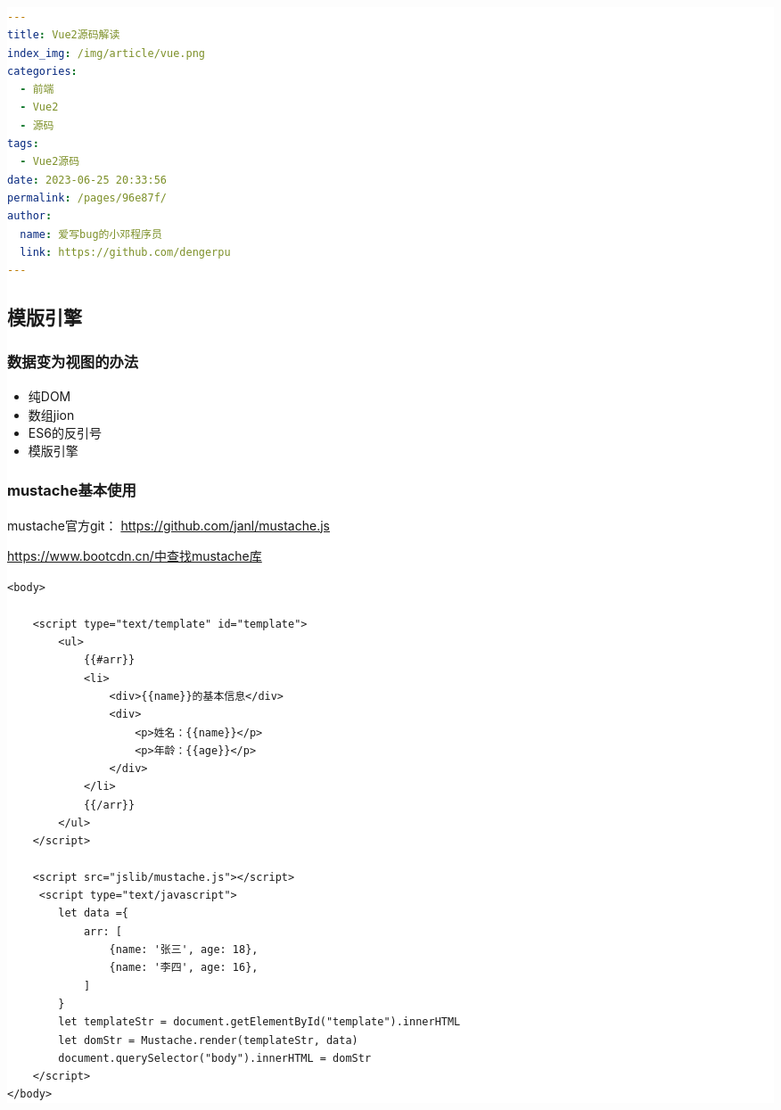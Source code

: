 ```yaml
---
title: Vue2源码解读
index_img: /img/article/vue.png
categories: 
  - 前端
  - Vue2
  - 源码
tags: 
  - Vue2源码
date: 2023-06-25 20:33:56
permalink: /pages/96e87f/
author: 
  name: 爱写bug的小邓程序员
  link: https://github.com/dengerpu
---
```


## 模版引擎

### 数据变为视图的办法

* 纯DOM
* 数组jion
* ES6的反引号
* 模版引擎

### mustache基本使用

mustache官方git： https://github.com/janl/mustache.js

https://www.bootcdn.cn/中查找mustache库

```shell
<body>

    <script type="text/template" id="template">
        <ul>
            {{#arr}}
            <li>
                <div>{{name}}的基本信息</div>
                <div>
                    <p>姓名：{{name}}</p>
                    <p>年龄：{{age}}</p>
                </div>
            </li>
            {{/arr}}
        </ul>
    </script>

    <script src="jslib/mustache.js"></script>
     <script type="text/javascript">
        let data ={
            arr: [
                {name: '张三', age: 18},
                {name: '李四', age: 16},
            ]
        } 
        let templateStr = document.getElementById("template").innerHTML
        let domStr = Mustache.render(templateStr, data)
        document.querySelector("body").innerHTML = domStr
    </script>
</body>
```
